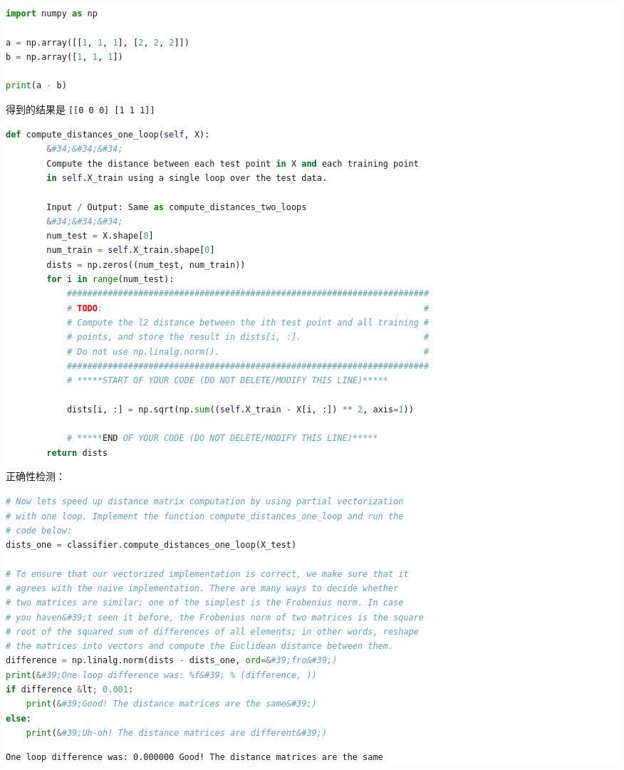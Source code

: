 ```Python
import numpy as np

a = np.array([[1, 1, 1], [2, 2, 2]])
b = np.array([1, 1, 1])

print(a - b)
```

得到的结果是 `[[0 0 0] [1 1 1]]`

```Python
def compute_distances_one_loop(self, X):
        &#34;&#34;&#34;
        Compute the distance between each test point in X and each training point
        in self.X_train using a single loop over the test data.

        Input / Output: Same as compute_distances_two_loops
        &#34;&#34;&#34;
        num_test = X.shape[0]
        num_train = self.X_train.shape[0]
        dists = np.zeros((num_test, num_train))
        for i in range(num_test):
            #######################################################################
            # TODO:                                                               #
            # Compute the l2 distance between the ith test point and all training #
            # points, and store the result in dists[i, :].                        #
            # Do not use np.linalg.norm().                                        #
            #######################################################################
            # *****START OF YOUR CODE (DO NOT DELETE/MODIFY THIS LINE)*****

            dists[i, :] = np.sqrt(np.sum((self.X_train - X[i, :]) ** 2, axis=1))

            # *****END OF YOUR CODE (DO NOT DELETE/MODIFY THIS LINE)*****
        return dists
```

正确性检测：

```Python
# Now lets speed up distance matrix computation by using partial vectorization
# with one loop. Implement the function compute_distances_one_loop and run the
# code below:
dists_one = classifier.compute_distances_one_loop(X_test)

# To ensure that our vectorized implementation is correct, we make sure that it
# agrees with the naive implementation. There are many ways to decide whether
# two matrices are similar; one of the simplest is the Frobenius norm. In case
# you haven&#39;t seen it before, the Frobenius norm of two matrices is the square
# root of the squared sum of differences of all elements; in other words, reshape
# the matrices into vectors and compute the Euclidean distance between them.
difference = np.linalg.norm(dists - dists_one, ord=&#39;fro&#39;)
print(&#39;One loop difference was: %f&#39; % (difference, ))
if difference &lt; 0.001:
    print(&#39;Good! The distance matrices are the same&#39;)
else:
    print(&#39;Uh-oh! The distance matrices are different&#39;)
```
`One loop difference was: 0.000000
Good! The distance matrices are the same`
